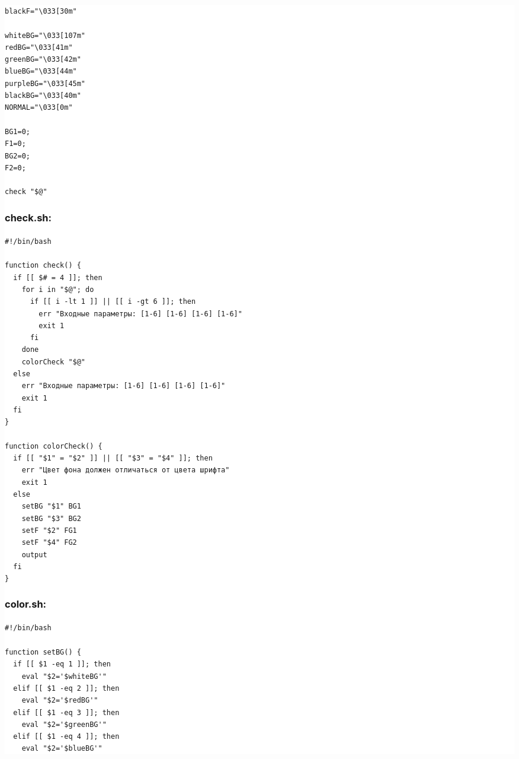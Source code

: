 ```
blackF="\033[30m"

whiteBG="\033[107m"
redBG="\033[41m"
greenBG="\033[42m"
blueBG="\033[44m"
purpleBG="\033[45m"
blackBG="\033[40m"
NORMAL="\033[0m"

BG1=0;
F1=0;
BG2=0;
F2=0;

check "$@"
```

### check.sh:
```
#!/bin/bash

function check() {
  if [[ $# = 4 ]]; then
    for i in "$@"; do
      if [[ i -lt 1 ]] || [[ i -gt 6 ]]; then
        err "Входные параметры: [1-6] [1-6] [1-6] [1-6]"
        exit 1
      fi
    done
    colorCheck "$@"
  else
    err "Входные параметры: [1-6] [1-6] [1-6] [1-6]"
    exit 1
  fi
}

function colorCheck() {
  if [[ "$1" = "$2" ]] || [[ "$3" = "$4" ]]; then
    err "Цвет фона должен отличаться от цвета шрифта"
    exit 1
  else
    setBG "$1" BG1
    setBG "$3" BG2
    setF "$2" FG1
    setF "$4" FG2
    output
  fi
}
```
### color.sh:
```
#!/bin/bash

function setBG() {
  if [[ $1 -eq 1 ]]; then
    eval "$2='$whiteBG'"
  elif [[ $1 -eq 2 ]]; then
    eval "$2='$redBG'"
  elif [[ $1 -eq 3 ]]; then
    eval "$2='$greenBG'"
  elif [[ $1 -eq 4 ]]; then
    eval "$2='$blueBG'"
```